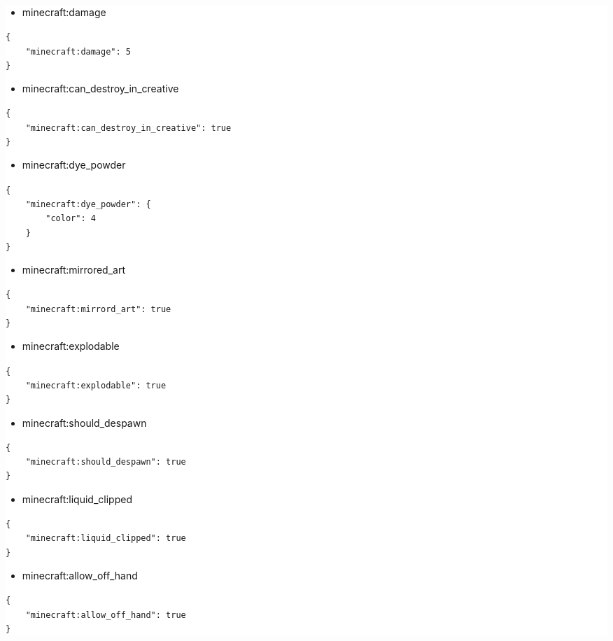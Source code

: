 - minecraft:damage
```jsonc
{
    "minecraft:damage": 5
}
```

- minecraft:can_destroy_in_creative
```jsonc
{
    "minecraft:can_destroy_in_creative": true
}
```

- minecraft:dye_powder
```jsonc
{
    "minecraft:dye_powder": {
        "color": 4
    }
}
```

- minecraft:mirrored_art
```jsonc
{
    "minecraft:mirrord_art": true
}
```

- minecraft:explodable
```jsonc
{
    "minecraft:explodable": true
}
```

- minecraft:should_despawn
```jsonc
{
    "minecraft:should_despawn": true
}
```

- minecraft:liquid_clipped
```jsonc
{
    "minecraft:liquid_clipped": true
}
```

- minecraft:allow_off_hand
```jsonc
{
    "minecraft:allow_off_hand": true
}
```
